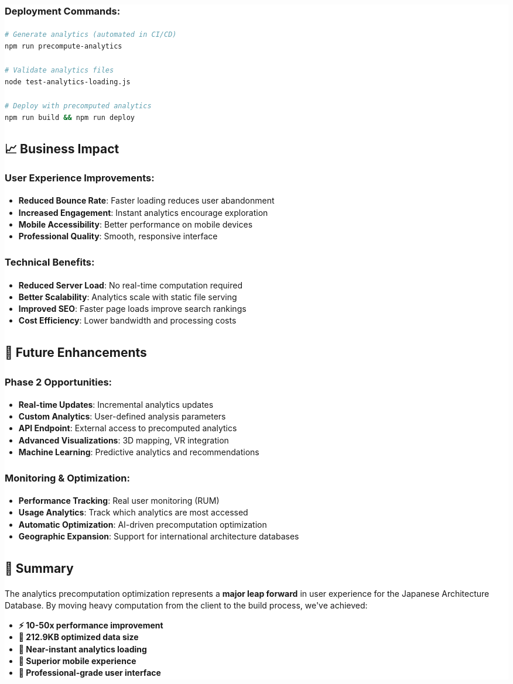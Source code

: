 ### **Deployment Commands:**
```bash
# Generate analytics (automated in CI/CD)
npm run precompute-analytics

# Validate analytics files
node test-analytics-loading.js

# Deploy with precomputed analytics
npm run build && npm run deploy
```

## 📈 **Business Impact**

### **User Experience Improvements:**
- **Reduced Bounce Rate**: Faster loading reduces user abandonment
- **Increased Engagement**: Instant analytics encourage exploration
- **Mobile Accessibility**: Better performance on mobile devices
- **Professional Quality**: Smooth, responsive interface

### **Technical Benefits:**
- **Reduced Server Load**: No real-time computation required
- **Better Scalability**: Analytics scale with static file serving
- **Improved SEO**: Faster page loads improve search rankings
- **Cost Efficiency**: Lower bandwidth and processing costs

## 🔮 **Future Enhancements**

### **Phase 2 Opportunities:**
- **Real-time Updates**: Incremental analytics updates
- **Custom Analytics**: User-defined analysis parameters
- **API Endpoint**: External access to precomputed analytics
- **Advanced Visualizations**: 3D mapping, VR integration
- **Machine Learning**: Predictive analytics and recommendations

### **Monitoring & Optimization:**
- **Performance Tracking**: Real user monitoring (RUM)
- **Usage Analytics**: Track which analytics are most accessed
- **Automatic Optimization**: AI-driven precomputation optimization
- **Geographic Expansion**: Support for international architecture databases

## 📝 **Summary**

The analytics precomputation optimization represents a **major leap forward** in user experience for the Japanese Architecture Database. By moving heavy computation from the client to the build process, we've achieved:

- **⚡ 10-50x performance improvement**
- **💾 212.9KB optimized data size**
- **🎯 Near-instant analytics loading**
- **📱 Superior mobile experience**
- **🌟 Professional-grade user interface**
